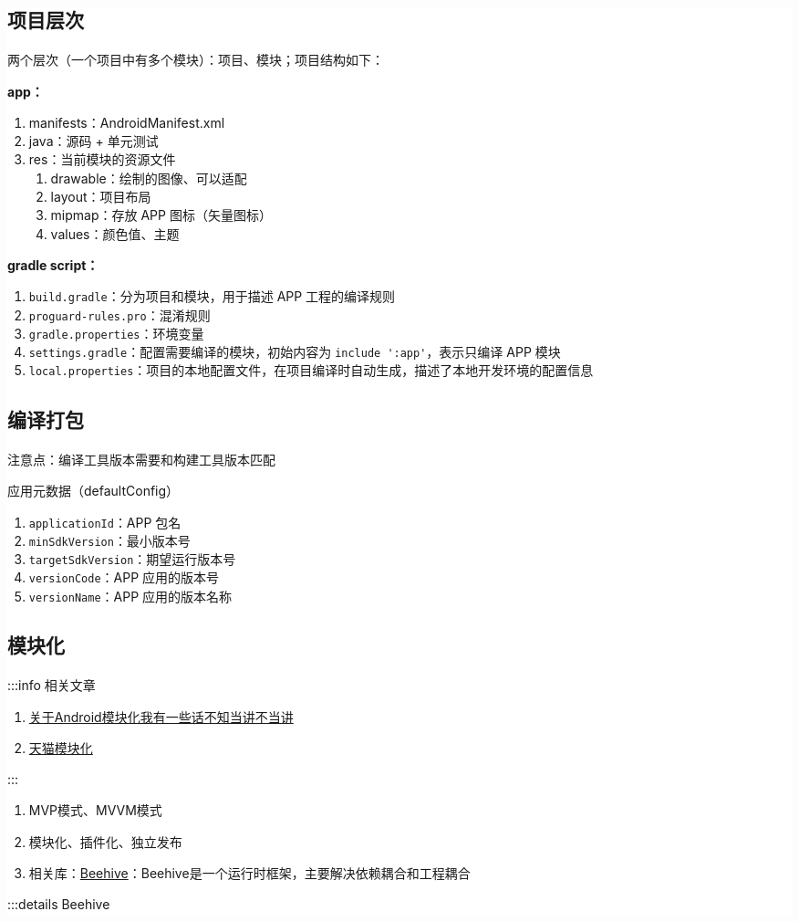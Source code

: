 

## 项目层次

两个层次（一个项目中有多个模块）：项目、模块；项目结构如下：

**app：**

1. manifests：AndroidManifest.xml
2. java：源码 + 单元测试
3. res：当前模块的资源文件
   1. drawable：绘制的图像、可以适配
   2. layout：项目布局
   3. mipmap：存放 APP 图标（矢量图标）
   4. values：颜色值、主题

**gradle script：**

1. `build.gradle`：分为项目和模块，用于描述 APP 工程的编译规则
2. `proguard-rules.pro`：混淆规则
3. `gradle.properties`：环境变量
4. `settings.gradle`：配置需要编译的模块，初始内容为 `include ':app'`，表示只编译 APP 模块
5. `local.properties`：项目的本地配置文件，在项目编译时自动生成，描述了本地开发环境的配置信息



## 编译打包

注意点：编译工具版本需要和构建工具版本匹配

应用元数据（defaultConfig）

1. `applicationId`：APP 包名
2. `minSdkVersion`：最小版本号
3. `targetSdkVersion`：期望运行版本号
4. `versionCode`：APP 应用的版本号
5. `versionName`：APP 应用的版本名称





## 模块化

:::info 相关文章

1. [关于Android模块化我有一些话不知当讲不当讲](https://github.com/LiushuiXiaoxia/AndroidModular/blob/master/README2.md#关于android模块化我有一些话不知当讲不当讲)

2. [天猫模块化](https://www.51cto.com/article/523490.html)

:::

1. MVP模式、MVVM模式
2. 模块化、插件化、独立发布

3. 相关库：[Beehive](https://github.com/alibaba/BeeHive)：Beehive是一个运行时框架，主要解决依赖耦合和工程耦合

:::details Beehive
